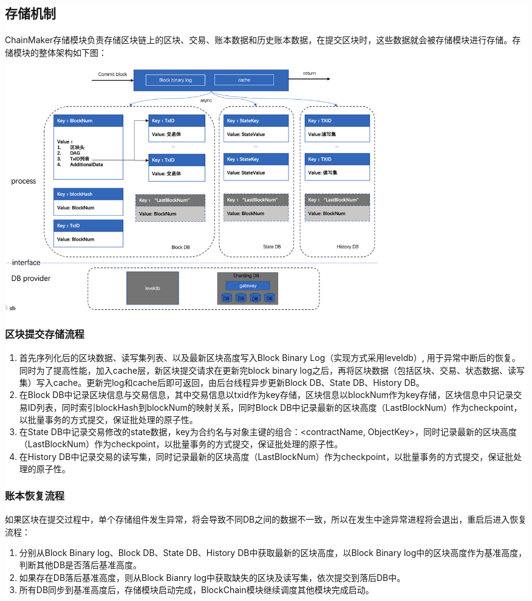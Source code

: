 ## 存储机制

ChainMaker存储模块负责存储区块链上的区块、交易、账本数据和历史账本数据，在提交区块时，这些数据就会被存储模块进行存储。存储模块的整体架构如下图：

<img src="images/storage.png" alt="storage.png" style="zoom: 60%;" />

### 区块提交存储流程

1.	首先序列化后的区块数据、读写集列表、以及最新区块高度写入Block Binary Log（实现方式采用leveldb）, 用于异常中断后的恢复。同时为了提高性能，加入cache层，新区块提交请求在更新完block binary log之后，再将区块数据（包括区块、交易、状态数据、读写集）写入cache。更新完log和cache后即可返回，由后台线程异步更新Block DB、State DB、History DB。
2.	在Block DB中记录区块信息与交易信息，其中交易信息以txid作为key存储，区块信息以blockNum作为key存储，区块信息中只记录交易ID列表，同时索引blockHash到blockNum的映射关系，同时Block DB中记录最新的区块高度（LastBlockNum）作为checkpoint，以批量事务的方式提交，保证批处理的原子性。
3.	在State DB中记录交易修改的state数据，key为合约名与对象主键的组合：<contractName, ObjectKey>，同时记录最新的区块高度（LastBlockNum）作为checkpoint，以批量事务的方式提交，保证批处理的原子性。
4.	在History DB中记录交易的读写集，同时记录最新的区块高度（LastBlockNum）作为checkpoint，以批量事务的方式提交，保证批处理的原子性。

### 账本恢复流程

如果区块在提交过程中，单个存储组件发生异常，将会导致不同DB之间的数据不一致，所以在发生中途异常进程将会退出，重启后进入恢复流程：
1.	分别从Block Binary log、Block DB、State DB、History DB中获取最新的区块高度，以Block Binary log中的区块高度作为基准高度，判断其他DB是否落后基准高度。
2.	如果存在DB落后基准高度，则从Block Bianry log中获取缺失的区块及读写集，依次提交到落后DB中。
3.	所有DB同步到基准高度后，存储模块启动完成，BlockChain模块继续调度其他模块完成启动。
